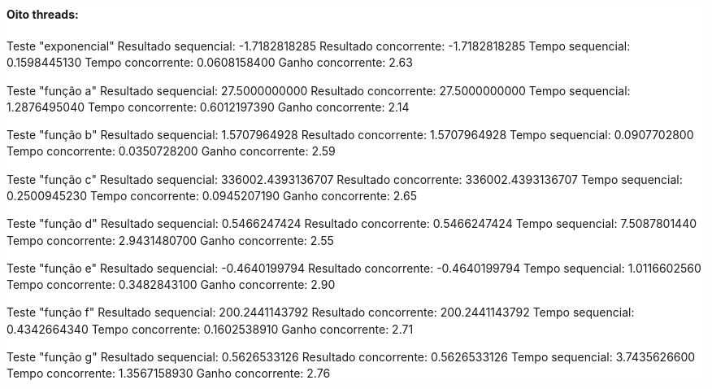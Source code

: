 #### Oito threads:

Teste "exponencial"
Resultado sequencial: -1.7182818285
Resultado concorrente: -1.7182818285
Tempo sequencial: 0.1598445130
Tempo concorrente: 0.0608158400
Ganho concorrente: 2.63

Teste "função a"
Resultado sequencial: 27.5000000000
Resultado concorrente: 27.5000000000
Tempo sequencial: 1.2876495040
Tempo concorrente: 0.6012197390
Ganho concorrente: 2.14

Teste "função b"
Resultado sequencial: 1.5707964928
Resultado concorrente: 1.5707964928
Tempo sequencial: 0.0907702800
Tempo concorrente: 0.0350728200
Ganho concorrente: 2.59

Teste "função c"
Resultado sequencial: 336002.4393136707
Resultado concorrente: 336002.4393136707
Tempo sequencial: 0.2500945230
Tempo concorrente: 0.0945207190
Ganho concorrente: 2.65

Teste "função d"
Resultado sequencial: 0.5466247424
Resultado concorrente: 0.5466247424
Tempo sequencial: 7.5087801440
Tempo concorrente: 2.9431480700
Ganho concorrente: 2.55

Teste "função e"
Resultado sequencial: -0.4640199794
Resultado concorrente: -0.4640199794
Tempo sequencial: 1.0116602560
Tempo concorrente: 0.3482843100
Ganho concorrente: 2.90

Teste "função f"
Resultado sequencial: 200.2441143792
Resultado concorrente: 200.2441143792
Tempo sequencial: 0.4342664340
Tempo concorrente: 0.1602538910
Ganho concorrente: 2.71

Teste "função g"
Resultado sequencial: 0.5626533126
Resultado concorrente: 0.5626533126
Tempo sequencial: 3.7435626600
Tempo concorrente: 1.3567158930
Ganho concorrente: 2.76
